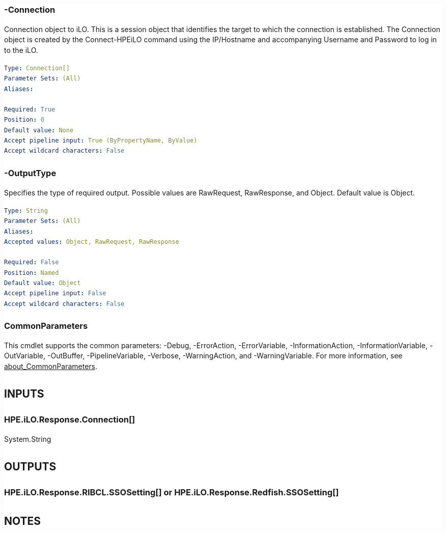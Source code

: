### -Connection
Connection object to iLO.
This is a session object that identifies the target to which the connection is established.
The Connection object is created by the Connect-HPEiLO command using the IP/Hostname and accompanying Username and Password to log in to the iLO.

```yaml
Type: Connection[]
Parameter Sets: (All)
Aliases:

Required: True
Position: 0
Default value: None
Accept pipeline input: True (ByPropertyName, ByValue)
Accept wildcard characters: False
```

### -OutputType
Specifies the type of required output.
Possible values are RawRequest, RawResponse, and Object.
Default value is Object.

```yaml
Type: String
Parameter Sets: (All)
Aliases:
Accepted values: Object, RawRequest, RawResponse

Required: False
Position: Named
Default value: Object
Accept pipeline input: False
Accept wildcard characters: False
```

### CommonParameters
This cmdlet supports the common parameters: -Debug, -ErrorAction, -ErrorVariable, -InformationAction, -InformationVariable, -OutVariable, -OutBuffer, -PipelineVariable, -Verbose, -WarningAction, and -WarningVariable. For more information, see [about_CommonParameters](http://go.microsoft.com/fwlink/?LinkID=113216).

## INPUTS

### HPE.iLO.Response.Connection[]
System.String
## OUTPUTS

### HPE.iLO.Response.RIBCL.SSOSetting[] or HPE.iLO.Response.Redfish.SSOSetting[]
## NOTES

